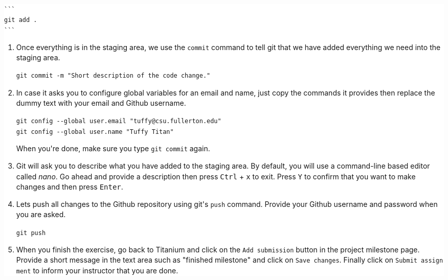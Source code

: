     ```
    git add .
    ```

1. Once everything is in the staging area, we use the `commit` command to tell git that we have added everything we need into the staging area.

    ```
    git commit -m "Short description of the code change."
    ```

1. In case it asks you  to configure global variables for an email and name, just copy the commands it provides then replace the dummy text with your email and Github username.

    ```
    git config --global user.email "tuffy@csu.fullerton.edu"
    git config --global user.name "Tuffy Titan"
    ```

    When you're done, make sure you type `git commit` again.

1. Git will ask you to describe what you have added to the staging area. By default, you will use a command-line based editor called *nano*. Go ahead and provide a description then press <kbd>Ctrl</kbd> + <kbd>x</kbd> to exit. Press <kbd>Y</kbd> to confirm that you want to make changes and then press <kbd>Enter</kbd>.

1. Lets push all changes to the Github repository using git's `push` command. Provide your Github username and password when you are asked.

    ```
    git push
    ```

1. When you finish the exercise, go back to Titanium and click on the `Add submission` button in the project milestone page. Provide a short message in the text area such as "finished milestone" and click on `Save changes`. Finally click on `Submit assignment` to inform your instructor that you are done.
